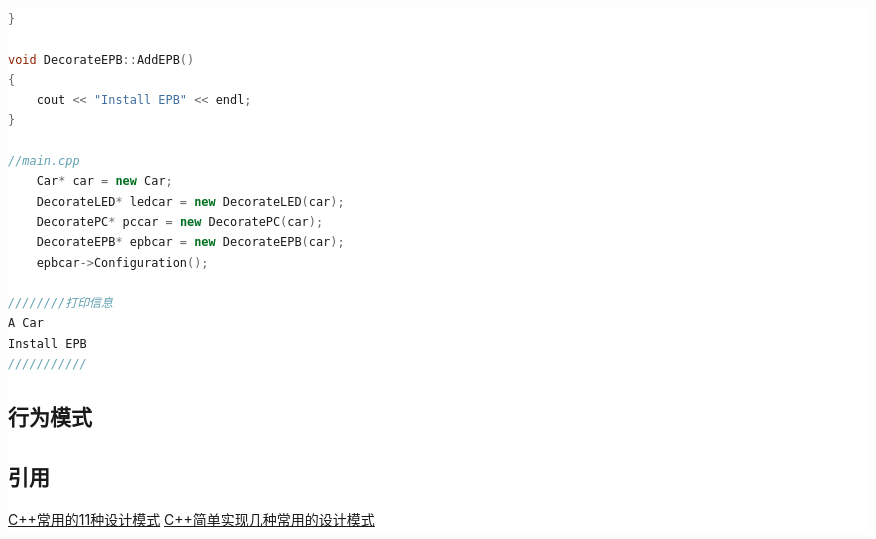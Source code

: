 ~~~c++
}

void DecorateEPB::AddEPB()
{
	cout << "Install EPB" << endl;
}

//main.cpp
	Car* car = new Car;
	DecorateLED* ledcar = new DecorateLED(car);
	DecoratePC* pccar = new DecoratePC(car);
	DecorateEPB* epbcar = new DecorateEPB(car);
	epbcar->Configuration();

////////打印信息
A Car
Install EPB
///////////
~~~
## 行为模式

## 引用
[C++常用的11种设计模式](https://blog.csdn.net/qq_43920560/article/details/114506812)
[C++简单实现几种常用的设计模式](https://blog.csdn.net/hechao3225/article/details/71366058)